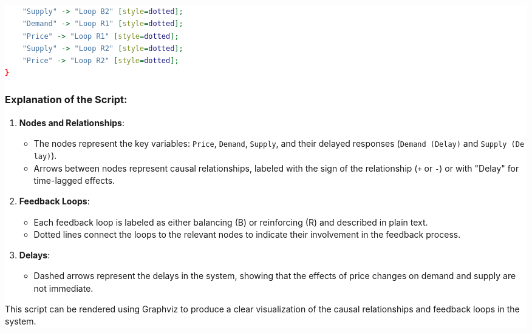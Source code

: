 ```dot
    "Supply" -> "Loop B2" [style=dotted];
    "Demand" -> "Loop R1" [style=dotted];
    "Price" -> "Loop R1" [style=dotted];
    "Supply" -> "Loop R2" [style=dotted];
    "Price" -> "Loop R2" [style=dotted];
}
```

### Explanation of the Script:
1. **Nodes and Relationships**:
   - The nodes represent the key variables: `Price`, `Demand`, `Supply`, and their delayed responses (`Demand (Delay)` and `Supply (Delay)`).
   - Arrows between nodes represent causal relationships, labeled with the sign of the relationship (`+` or `-`) or with "Delay" for time-lagged effects.

2. **Feedback Loops**:
   - Each feedback loop is labeled as either balancing (B) or reinforcing (R) and described in plain text.
   - Dotted lines connect the loops to the relevant nodes to indicate their involvement in the feedback process.

3. **Delays**:
   - Dashed arrows represent the delays in the system, showing that the effects of price changes on demand and supply are not immediate.

This script can be rendered using Graphviz to produce a clear visualization of the causal relationships and feedback loops in the system.
